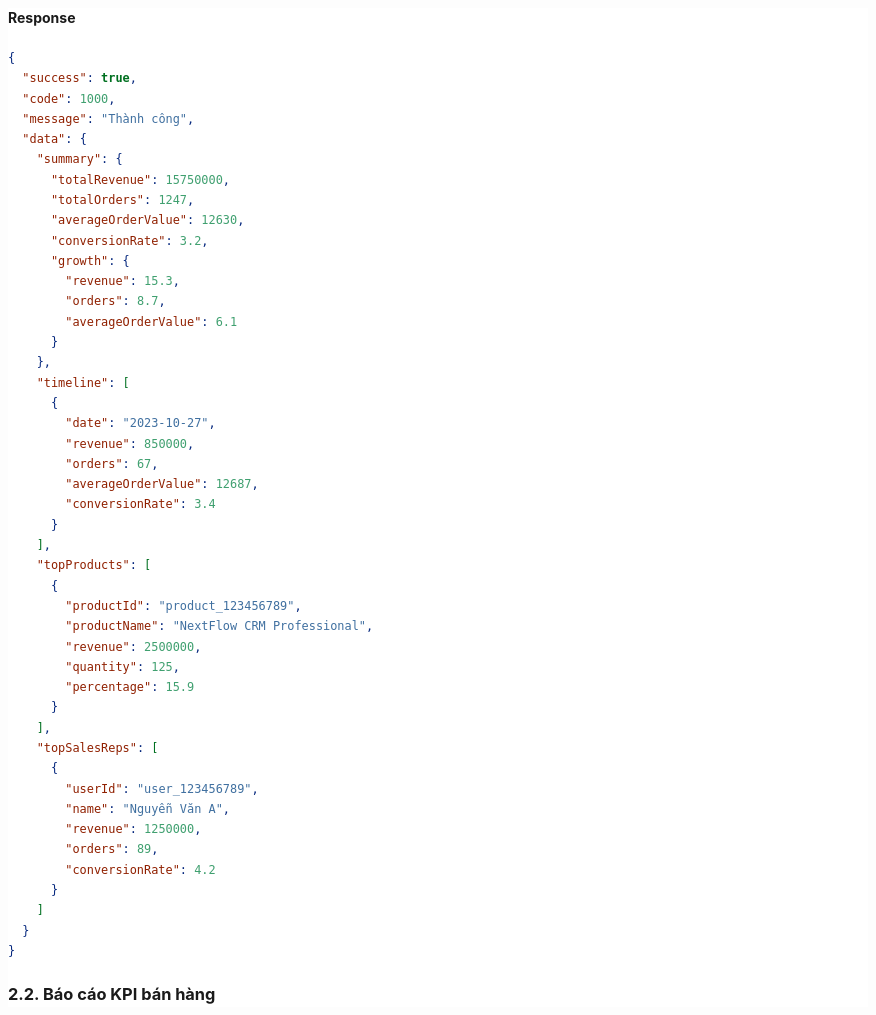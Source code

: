 #### Response

```json
{
  "success": true,
  "code": 1000,
  "message": "Thành công",
  "data": {
    "summary": {
      "totalRevenue": 15750000,
      "totalOrders": 1247,
      "averageOrderValue": 12630,
      "conversionRate": 3.2,
      "growth": {
        "revenue": 15.3,
        "orders": 8.7,
        "averageOrderValue": 6.1
      }
    },
    "timeline": [
      {
        "date": "2023-10-27",
        "revenue": 850000,
        "orders": 67,
        "averageOrderValue": 12687,
        "conversionRate": 3.4
      }
    ],
    "topProducts": [
      {
        "productId": "product_123456789",
        "productName": "NextFlow CRM Professional",
        "revenue": 2500000,
        "quantity": 125,
        "percentage": 15.9
      }
    ],
    "topSalesReps": [
      {
        "userId": "user_123456789",
        "name": "Nguyễn Văn A",
        "revenue": 1250000,
        "orders": 89,
        "conversionRate": 4.2
      }
    ]
  }
}
```

### 2.2. Báo cáo KPI bán hàng
